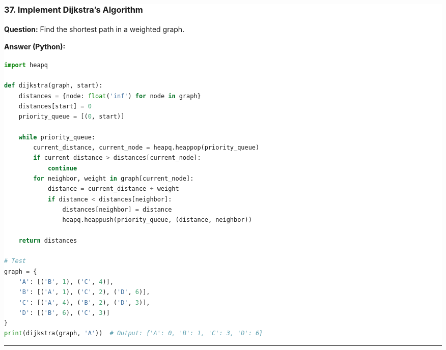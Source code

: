 
### **37. Implement Dijkstra’s Algorithm**
**Question:** Find the shortest path in a weighted graph.

**Answer (Python):**
```python
import heapq

def dijkstra(graph, start):
    distances = {node: float('inf') for node in graph}
    distances[start] = 0
    priority_queue = [(0, start)]

    while priority_queue:
        current_distance, current_node = heapq.heappop(priority_queue)
        if current_distance > distances[current_node]:
            continue
        for neighbor, weight in graph[current_node]:
            distance = current_distance + weight
            if distance < distances[neighbor]:
                distances[neighbor] = distance
                heapq.heappush(priority_queue, (distance, neighbor))

    return distances

# Test
graph = {
    'A': [('B', 1), ('C', 4)],
    'B': [('A', 1), ('C', 2), ('D', 6)],
    'C': [('A', 4), ('B', 2), ('D', 3)],
    'D': [('B', 6), ('C', 3)]
}
print(dijkstra(graph, 'A'))  # Output: {'A': 0, 'B': 1, 'C': 3, 'D': 6}
```

---




























